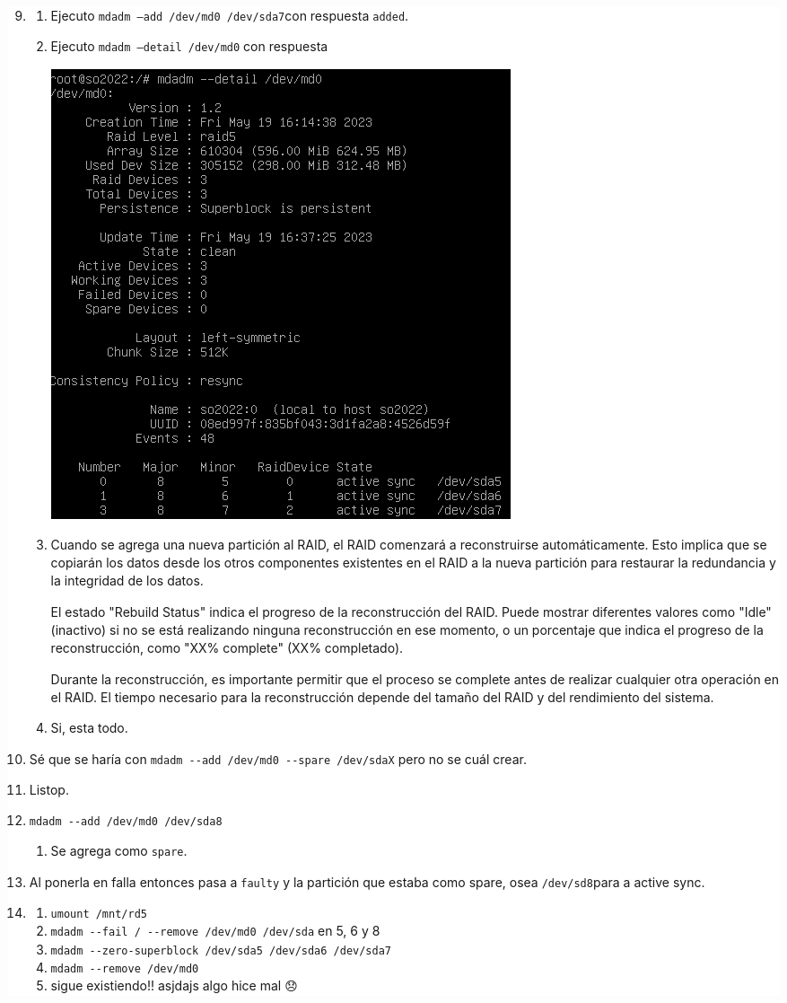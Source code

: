 9. 1. Ejecuto `mdadm –add /dev/md0 /dev/sda7`con respuesta `added`.
   2. Ejecuto `mdadm –detail /dev/md0` con respuesta

      ![Untitled](/img/tp3-R-9-2.png)

   3. Cuando se agrega una nueva partición al RAID, el RAID comenzará a reconstruirse automáticamente. Esto implica que se copiarán los datos desde los otros componentes existentes en el RAID a la nueva partición para restaurar la redundancia y la integridad de los datos.

      El estado "Rebuild Status" indica el progreso de la reconstrucción del RAID. Puede mostrar diferentes valores como "Idle" (inactivo) si no se está realizando ninguna reconstrucción en ese momento, o un porcentaje que indica el progreso de la reconstrucción, como "XX% complete" (XX% completado).

      Durante la reconstrucción, es importante permitir que el proceso se complete antes de realizar cualquier otra operación en el RAID. El tiempo necesario para la reconstrucción depende del tamaño del RAID y del rendimiento del sistema.

   4. Si, esta todo.

10. Sé que se haría con `mdadm --add /dev/md0 --spare /dev/sdaX` pero no se cuál crear.
11. Listop.
12. `mdadm --add /dev/md0 /dev/sda8`
    1. Se agrega como `spare`.
13. Al ponerla en falla entonces pasa a `faulty` y la partición que estaba como spare, osea `/dev/sd8`para a active sync.
14. 1. `umount /mnt/rd5`
    2. `mdadm --fail / --remove /dev/md0 /dev/sda` en 5, 6 y 8
    3. `mdadm --zero-superblock /dev/sda5 /dev/sda6 /dev/sda7`
    4. `mdadm --remove /dev/md0`
    5. sigue existiendo!! asjdajs algo hice mal 😞
